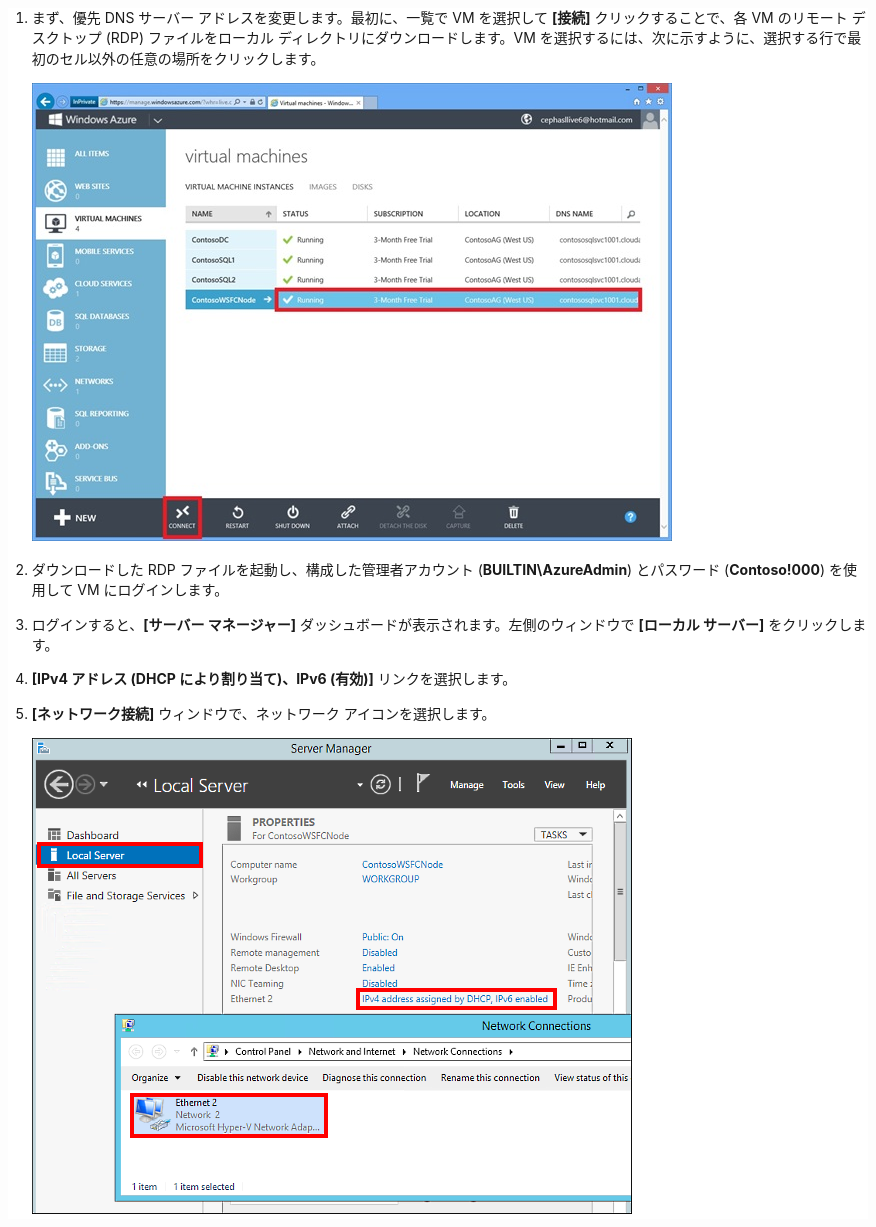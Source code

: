 1. まず、優先 DNS サーバー アドレスを変更します。最初に、一覧で VM を選択して **[接続]** クリックすることで、各 VM のリモート デスクトップ (RDP) ファイルをローカル ディレクトリにダウンロードします。VM を選択するには、次に示すように、選択する行で最初のセル以外の任意の場所をクリックします。

	![Download the RDP File](./media/virtual-machines-sql-server-alwayson-availability-groups-gui/IC664953.jpg)

1. ダウンロードした RDP ファイルを起動し、構成した管理者アカウント (**BUILTIN\\AzureAdmin**) とパスワード (**Contoso!000**) を使用して VM にログインします。

1. ログインすると、**[サーバー マネージャー]** ダッシュボードが表示されます。左側のウィンドウで **[ローカル サーバー]** をクリックします。

1. **[IPv4 アドレス (DHCP により割り当て)、IPv6 (有効)]** リンクを選択します。

1. **[ネットワーク接続]** ウィンドウで、ネットワーク アイコンを選択します。

	![Change the VM Preferred DNS Server](./media/virtual-machines-sql-server-alwayson-availability-groups-gui/IC784629.png)
